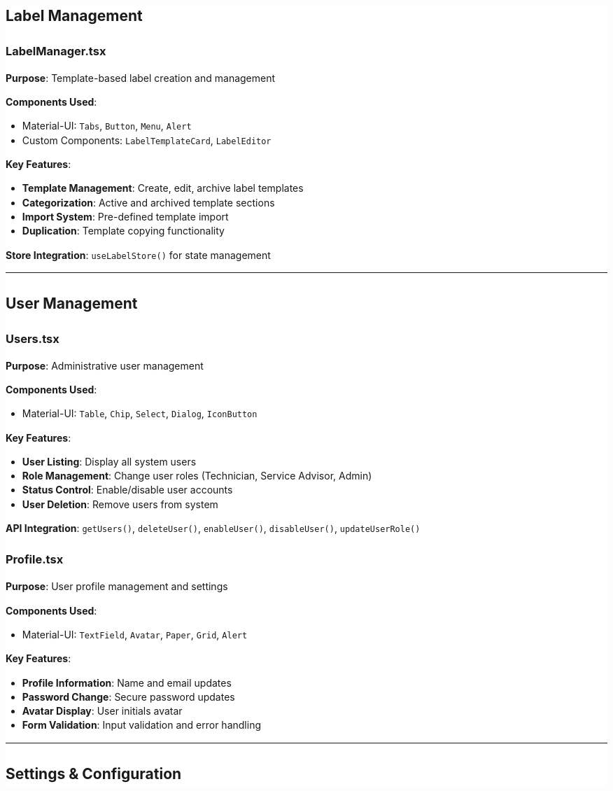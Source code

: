 
## Label Management

### LabelManager.tsx
**Purpose**: Template-based label creation and management

**Components Used**:
- Material-UI: `Tabs`, `Button`, `Menu`, `Alert`
- Custom Components: `LabelTemplateCard`, `LabelEditor`

**Key Features**:
- **Template Management**: Create, edit, archive label templates
- **Categorization**: Active and archived template sections
- **Import System**: Pre-defined template import
- **Duplication**: Template copying functionality

**Store Integration**: `useLabelStore()` for state management

---

## User Management

### Users.tsx
**Purpose**: Administrative user management

**Components Used**:
- Material-UI: `Table`, `Chip`, `Select`, `Dialog`, `IconButton`

**Key Features**:
- **User Listing**: Display all system users
- **Role Management**: Change user roles (Technician, Service Advisor, Admin)
- **Status Control**: Enable/disable user accounts
- **User Deletion**: Remove users from system

**API Integration**: `getUsers()`, `deleteUser()`, `enableUser()`, `disableUser()`, `updateUserRole()`

### Profile.tsx
**Purpose**: User profile management and settings

**Components Used**:
- Material-UI: `TextField`, `Avatar`, `Paper`, `Grid`, `Alert`

**Key Features**:
- **Profile Information**: Name and email updates
- **Password Change**: Secure password updates
- **Avatar Display**: User initials avatar
- **Form Validation**: Input validation and error handling

---

## Settings & Configuration
